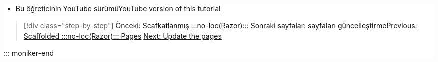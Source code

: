* [<span data-ttu-id="e6ce2-340">Bu öğreticinin YouTube sürümü</span><span class="sxs-lookup"><span data-stu-id="e6ce2-340">YouTube version of this tutorial</span></span>](https://youtu.be/A_5ff11sDHY)

> [!div class="step-by-step"]
> <span data-ttu-id="e6ce2-341">[Önceki: Scafkatlanmış :::no-loc(Razor)::: ](xref:tutorials/razor-pages/page) 
>  [Sonraki sayfalar: sayfaları güncelleştirme](xref:tutorials/razor-pages/da1)</span><span class="sxs-lookup"><span data-stu-id="e6ce2-341">[Previous: Scaffolded :::no-loc(Razor)::: Pages](xref:tutorials/razor-pages/page)
[Next: Update the pages](xref:tutorials/razor-pages/da1)</span></span>

::: moniker-end
